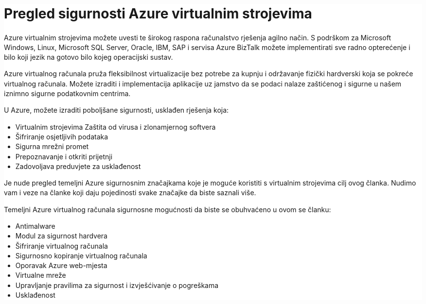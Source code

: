 <properties
   pageTitle="Pregled sigurnosti Azure virtualnim strojevima | Microsoft Azure"
   description=" Azure virtualnim strojevima što je fleksibilnosti virtualizacije bez potrebe za kupnju i održavanje fizički hardverski koja se pokreće virtualnog računala.  Ovaj članak sadrži pregled temeljni Azure sigurnosnim značajkama koje je moguće koristiti s Azure virtualnih računala. "
   services="security"
   documentationCenter="na"
   authors="TerryLanfear"
   manager="MBaldwin"
   editor="TomSh"/>

<tags
   ms.service="security"
   ms.devlang="na"
   ms.topic="article"
   ms.tgt_pltfrm="na"
   ms.workload="na"
   ms.date="08/16/2016"
   ms.author="terrylan"/>

# <a name="azure-virtual-machines-security-overview"></a>Pregled sigurnosti Azure virtualnim strojevima

Azure virtualnim strojevima možete uvesti te širokog raspona računalstvo rješenja agilno način. S podrškom za Microsoft Windows, Linux, Microsoft SQL Server, Oracle, IBM, SAP i servisa Azure BizTalk možete implementirati sve radno opterećenje i bilo koji jezik na gotovo bilo kojeg operacijski sustav.

Azure virtualnog računala pruža fleksibilnost virtualizacije bez potrebe za kupnju i održavanje fizički hardverski koja se pokreće virtualnog računala.  Možete izraditi i implementacija aplikacije uz jamstvo da se podaci nalaze zaštićenog i sigurne u našem iznimno sigurne podatkovnim centrima.

U Azure, možete izraditi poboljšane sigurnosti, usklađen rješenja koja:

- Virtualnim strojevima Zaštita od virusa i zlonamjernog softvera
- Šifriranje osjetljivih podataka
- Sigurna mrežni promet
- Prepoznavanje i otkriti prijetnji
- Zadovoljava preduvjete za usklađenost

Je nude pregled temeljni Azure sigurnosnim značajkama koje je moguće koristiti s virtualnim strojevima cilj ovog članka. Nudimo vam i veze na članke koji daju pojedinosti svake značajke da biste saznali više.  

Temeljni Azure virtualnog računala sigurnosne mogućnosti da biste se obuhvaćeno u ovom se članku:

- Antimalware
- Modul za sigurnost hardvera
- Šifriranje virtualnog računala
- Sigurnosno kopiranje virtualnog računala
- Oporavak Azure web-mjesta
- Virtualne mreže
- Upravljanje pravilima za sigurnost i izvješćivanje o pogreškama
- Usklađenost
